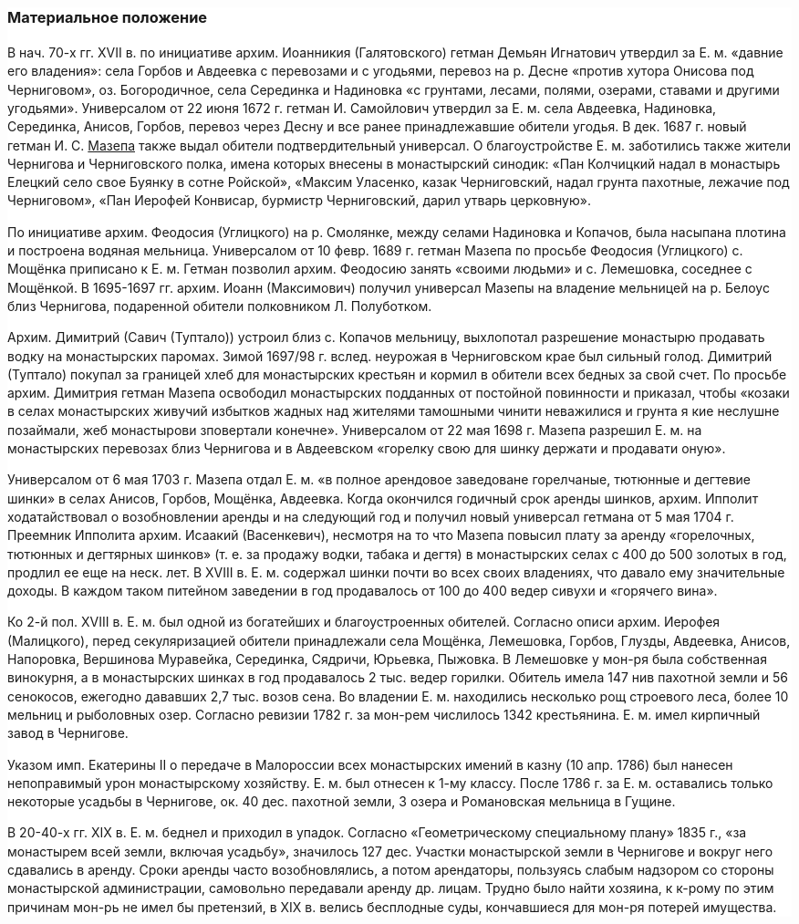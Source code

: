 ### Материальное положение

В нач. 70-х гг. XVII в. по инициативе архим. Иоанникия (Галятовского) гетман Демьян Игнатович утвердил за Е. м. «давние его владения»: села Горбов и Авдеевка с перевозами и с угодьями, перевоз на р. Десне «против хутора Онисова под Черниговом», оз. Богородичное, села Серединка и Надиновка «с грунтами, лесами, полями, озерами, ставами и другими угодьями». Универсалом от 22 июня 1672 г. гетман И. Самойлович утвердил за Е. м. села Авдеевка, Надиновка, Серединка, Анисов, Горбов, перевоз через Десну и все ранее принадлежавшие обители угодья. В дек. 1687 г. новый гетман И. С. [Мазепа](https://pravenc.ru/text/Мазепа.html) также выдал обители подтвердительный универсал. О благоустройстве Е. м. заботились также жители Чернигова и Черниговского полка, имена которых внесены в монастырский синодик: «Пан Колчицкий надал в монастырь Елецкий село свое Буянку в сотне Ройской», «Максим Уласенко, казак Черниговский, надал грунта пахотные, лежачие под Черниговом», «Пан Иерофей Конвисар, бурмистр Черниговский, дарил утварь церковную».

По инициативе архим. Феодосия (Углицкого) на р. Смолянке, между селами Надиновка и Копачов, была насыпана плотина и построена водяная мельница. Универсалом от 10 февр. 1689 г. гетман Мазепа по просьбе Феодосия (Углицкого) с. Мощёнка приписано к Е. м. Гетман позволил архим. Феодосию занять «своими людьми» и с. Лемешовка, соседнее с Мощёнкой. В 1695-1697 гг. архим. Иоанн (Максимович) получил универсал Мазепы на владение мельницей на р. Белоус близ Чернигова, подаренной обители полковником Л. Полуботком.

Архим. Димитрий (Савич (Туптало)) устроил близ с. Копачов мельницу, выхлопотал разрешение монастырю продавать водку на монастырских паромах. Зимой 1697/98 г. вслед. неурожая в Черниговском крае был сильный голод. Димитрий (Туптало) покупал за границей хлеб для монастырских крестьян и кормил в обители всех бедных за свой счет. По просьбе архим. Димитрия гетман Мазепа освободил монастырских подданных от постойной повинности и приказал, чтобы «козаки в селах монастырских живучий избытков жадных над жителями тамошными чинити неважилися и грунта я кие неслушне позаймали, жеб монастырови зповертали конечне». Универсалом от 22 мая 1698 г. Мазепа разрешил Е. м. на монастырских перевозах близ Чернигова и в Авдеевском «горелку свою для шинку держати и продавати оную».

Универсалом от 6 мая 1703 г. Мазепа отдал Е. м. «в полное арендовое заведоване горелчаные, тютюнные и дегтевие шинки» в селах Анисов, Горбов, Мощёнка, Авдеевка. Когда окончился годичный срок аренды шинков, архим. Ипполит ходатайствовал о возобновлении аренды и на следующий год и получил новый универсал гетмана от 5 мая 1704 г. Преемник Ипполита архим. Исаакий (Васенкевич), несмотря на то что Мазепа повысил плату за аренду «горелочных, тютюнных и дегтярных шинков» (т. е. за продажу водки, табака и дегтя) в монастырских селах с 400 до 500 золотых в год, продлил ее еще на неск. лет. В XVIII в. Е. м. содержал шинки почти во всех своих владениях, что давало ему значительные доходы. В каждом таком питейном заведении в год продавалось от 100 до 400 ведер сивухи и «горячего вина».

Ко 2-й пол. XVIII в. Е. м. был одной из богатейших и благоустроенных обителей. Согласно описи архим. Иерофея (Малицкого), перед секуляризацией обители принадлежали села Мощёнка, Лемешовка, Горбов, Глузды, Авдеевка, Анисов, Напоровка, Вершинова Муравейка, Серединка, Сядричи, Юрьевка, Пыжовка. В Лемешовке у мон-ря была собственная винокурня, а в монастырских шинках в год продавалось 2 тыс. ведер горилки. Обитель имела 147 нив пахотной земли и 56 сенокосов, ежегодно дававших 2,7 тыс. возов сена. Во владении Е. м. находились несколько рощ строевого леса, более 10 мельниц и рыболовных озер. Согласно ревизии 1782 г. за мон-рем числилось 1342 крестьянина. Е. м. имел кирпичный завод в Чернигове.

Указом имп. Екатерины II о передаче в Малороссии всех монастырских имений в казну (10 апр. 1786) был нанесен непоправимый урон монастырскому хозяйству. Е. м. был отнесен к 1-му классу. После 1786 г. за Е. м. оставались только некоторые усадьбы в Чернигове, ок. 40 дес. пахотной земли, 3 озера и Романовская мельница в Гущине.

В 20-40-х гг. XIX в. Е. м. беднел и приходил в упадок. Согласно «Геометрическому специальному плану» 1835 г., «за монастырем всей земли, включая усадьбу», значилось 127 дес. Участки монастырской земли в Чернигове и вокруг него сдавались в аренду. Сроки аренды часто возобновлялись, а потом арендаторы, пользуясь слабым надзором со стороны монастырской администрации, самовольно передавали аренду др. лицам. Трудно было найти хозяина, к к-рому по этим причинам мон-рь не имел бы претензий, в XIX в. велись бесплодные суды, кончавшиеся для мон-ря потерей имущества.
